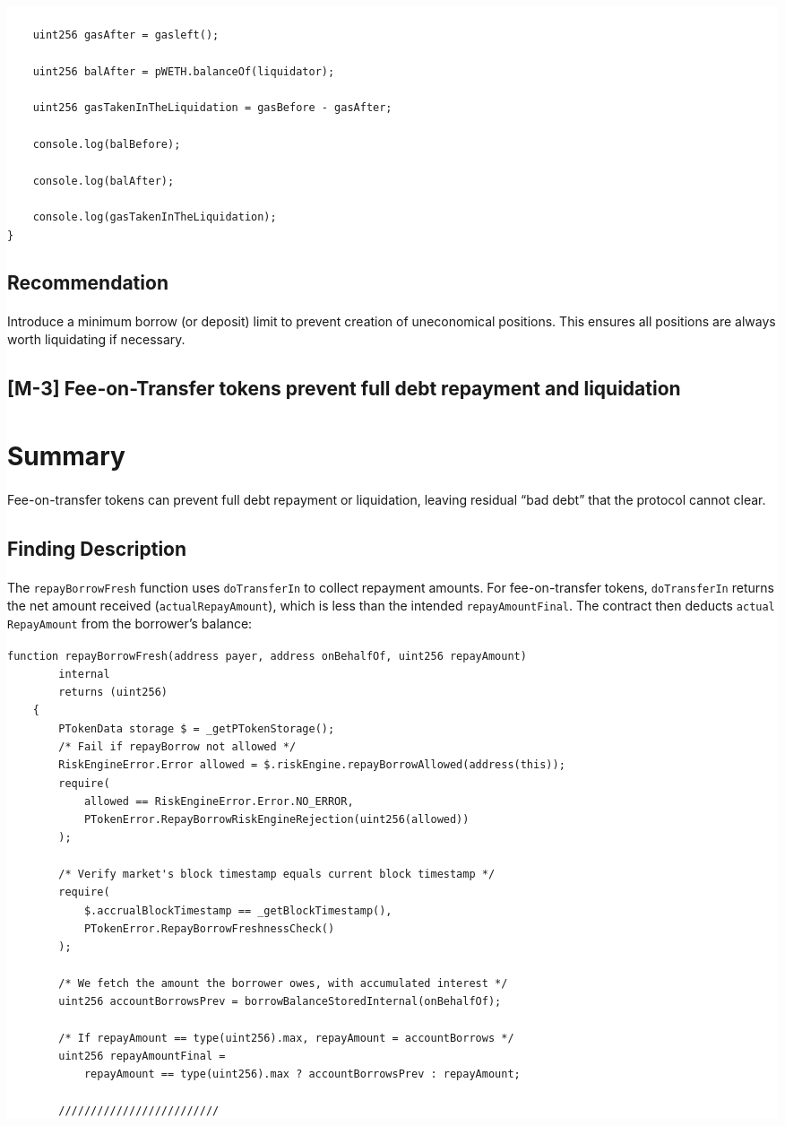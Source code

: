 ```solidity

    uint256 gasAfter = gasleft();

    uint256 balAfter = pWETH.balanceOf(liquidator);

    uint256 gasTakenInTheLiquidation = gasBefore - gasAfter;

    console.log(balBefore);

    console.log(balAfter);

    console.log(gasTakenInTheLiquidation);
}
```

## Recommendation

Introduce a minimum borrow (or deposit) limit to prevent creation of uneconomical positions. This ensures all positions are always worth liquidating if necessary.



## [M-3] Fee-on-Transfer tokens prevent full debt repayment and liquidation

# Summary
Fee-on-transfer tokens can prevent full debt repayment or liquidation, leaving residual “bad debt” that the protocol cannot clear.

## Finding Description
The `repayBorrowFresh` function uses `doTransferIn` to collect repayment amounts. For fee-on-transfer tokens, `doTransferIn` returns the net amount received (`actualRepayAmount`), which is less than the intended `repayAmountFinal`. The contract then deducts `actualRepayAmount` from the borrower’s balance:

```solidity
function repayBorrowFresh(address payer, address onBehalfOf, uint256 repayAmount)
        internal
        returns (uint256)
    {
        PTokenData storage $ = _getPTokenStorage();
        /* Fail if repayBorrow not allowed */
        RiskEngineError.Error allowed = $.riskEngine.repayBorrowAllowed(address(this));
        require(
            allowed == RiskEngineError.Error.NO_ERROR,
            PTokenError.RepayBorrowRiskEngineRejection(uint256(allowed))
        );

        /* Verify market's block timestamp equals current block timestamp */
        require(
            $.accrualBlockTimestamp == _getBlockTimestamp(),
            PTokenError.RepayBorrowFreshnessCheck()
        );

        /* We fetch the amount the borrower owes, with accumulated interest */
        uint256 accountBorrowsPrev = borrowBalanceStoredInternal(onBehalfOf);

        /* If repayAmount == type(uint256).max, repayAmount = accountBorrows */
        uint256 repayAmountFinal =
            repayAmount == type(uint256).max ? accountBorrowsPrev : repayAmount;

        /////////////////////////
```